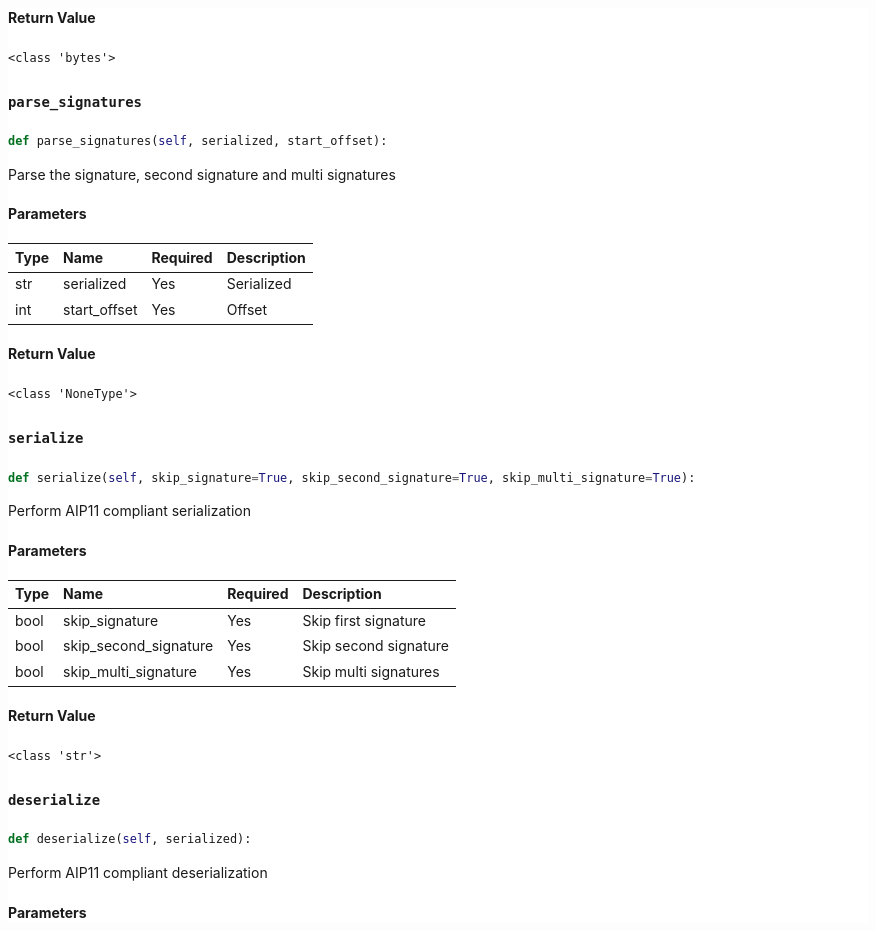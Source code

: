 #### Return Value

`<class 'bytes'>`

### `parse_signatures`

```python
def parse_signatures(self, serialized, start_offset):
```

Parse the signature, second signature and multi signatures

#### Parameters

| Type | Name | Required | Description |
| :--- | :--- | :--- | :--- |
| str | serialized | Yes | Serialized |
| int | start\_offset | Yes | Offset |

#### Return Value

`<class 'NoneType'>`

### `serialize`

```python
def serialize(self, skip_signature=True, skip_second_signature=True, skip_multi_signature=True):
```

Perform AIP11 compliant serialization

#### Parameters

| Type | Name | Required | Description |
| :--- | :--- | :--- | :--- |
| bool | skip\_signature | Yes | Skip first signature |
| bool | skip\_second\_signature | Yes | Skip second signature |
| bool | skip\_multi\_signature | Yes | Skip multi signatures |

#### Return Value

`<class 'str'>`

### `deserialize`

```python
def deserialize(self, serialized):
```

Perform AIP11 compliant deserialization

#### Parameters
